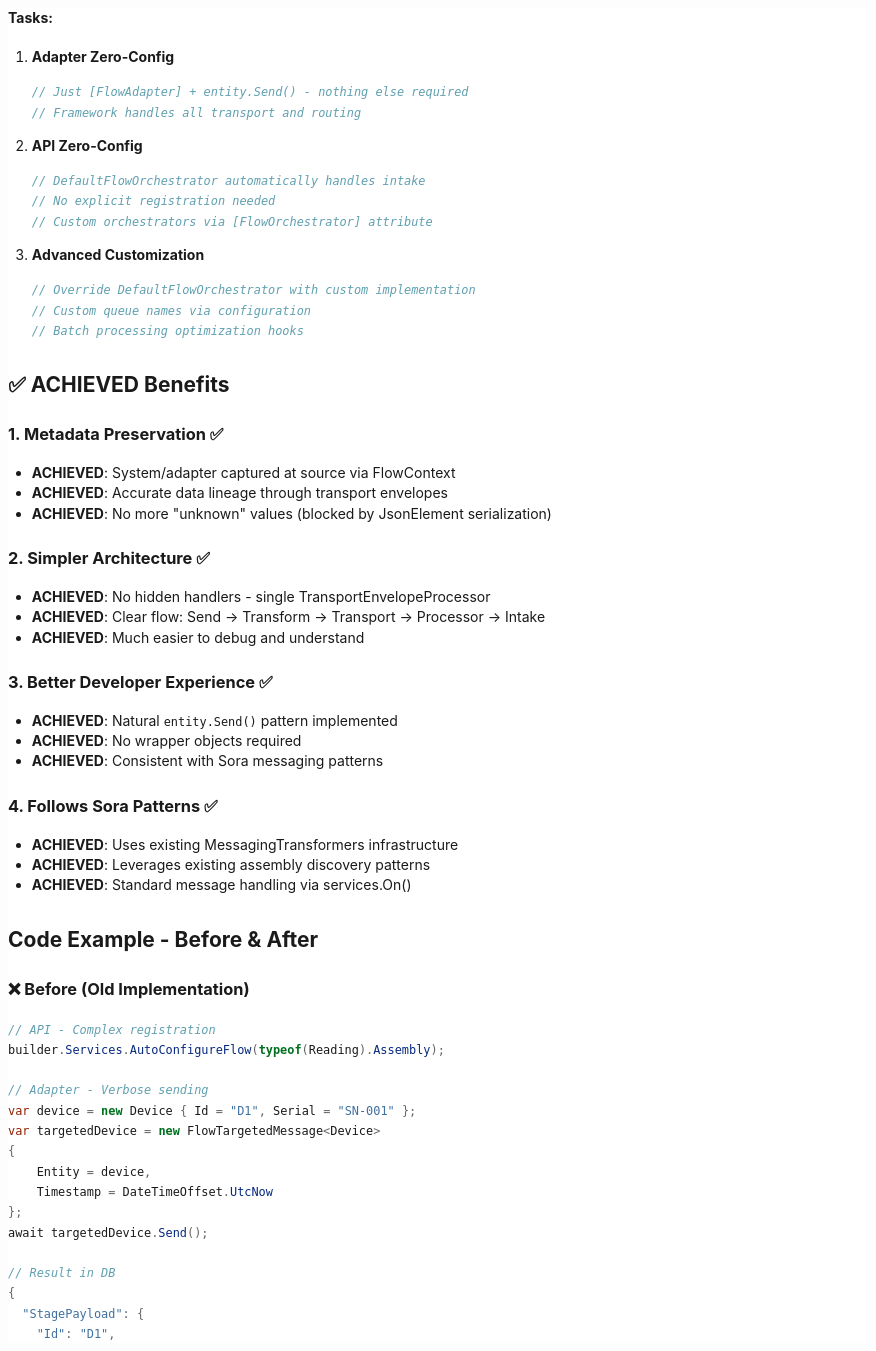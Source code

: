 #### Tasks:
1. **Adapter Zero-Config**
   ```csharp
   // Just [FlowAdapter] + entity.Send() - nothing else required
   // Framework handles all transport and routing
   ```

2. **API Zero-Config**
   ```csharp
   // DefaultFlowOrchestrator automatically handles intake
   // No explicit registration needed
   // Custom orchestrators via [FlowOrchestrator] attribute
   ```

3. **Advanced Customization**
   ```csharp
   // Override DefaultFlowOrchestrator with custom implementation
   // Custom queue names via configuration
   // Batch processing optimization hooks
   ```

## ✅ ACHIEVED Benefits

### 1. Metadata Preservation ✅
- **ACHIEVED**: System/adapter captured at source via FlowContext
- **ACHIEVED**: Accurate data lineage through transport envelopes
- **ACHIEVED**: No more "unknown" values (blocked by JsonElement serialization)

### 2. Simpler Architecture ✅
- **ACHIEVED**: No hidden handlers - single TransportEnvelopeProcessor
- **ACHIEVED**: Clear flow: Send → Transform → Transport → Processor → Intake  
- **ACHIEVED**: Much easier to debug and understand

### 3. Better Developer Experience ✅
- **ACHIEVED**: Natural `entity.Send()` pattern implemented
- **ACHIEVED**: No wrapper objects required
- **ACHIEVED**: Consistent with Sora messaging patterns

### 4. Follows Sora Patterns ✅
- **ACHIEVED**: Uses existing MessagingTransformers infrastructure
- **ACHIEVED**: Leverages existing assembly discovery patterns
- **ACHIEVED**: Standard message handling via services.On<TransportEnvelope>()

## Code Example - Before & After

### ❌ Before (Old Implementation)
```csharp
// API - Complex registration
builder.Services.AutoConfigureFlow(typeof(Reading).Assembly);

// Adapter - Verbose sending
var device = new Device { Id = "D1", Serial = "SN-001" };
var targetedDevice = new FlowTargetedMessage<Device> 
{ 
    Entity = device, 
    Timestamp = DateTimeOffset.UtcNow 
};
await targetedDevice.Send();

// Result in DB
{
  "StagePayload": {
    "Id": "D1",
```